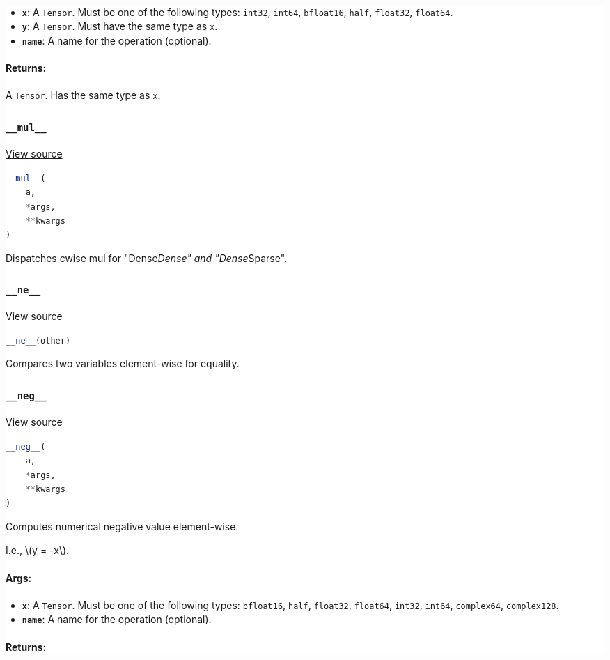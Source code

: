 
* <b>`x`</b>: A `Tensor`. Must be one of the following types: `int32`, `int64`, `bfloat16`, `half`, `float32`, `float64`.
* <b>`y`</b>: A `Tensor`. Must have the same type as `x`.
* <b>`name`</b>: A name for the operation (optional).


#### Returns:

A `Tensor`. Has the same type as `x`.


<h3 id="__mul__"><code>__mul__</code></h3>

<a target="_blank" href="/code/stable/tensorflow/python/ops/variables.py">View source</a>

``` python
__mul__(
    a,
    *args,
    **kwargs
)
```

Dispatches cwise mul for "Dense*Dense" and "Dense*Sparse".


<h3 id="__ne__"><code>__ne__</code></h3>

<a target="_blank" href="/code/stable/tensorflow/python/ops/variables.py">View source</a>

``` python
__ne__(other)
```

Compares two variables element-wise for equality.


<h3 id="__neg__"><code>__neg__</code></h3>

<a target="_blank" href="/code/stable/tensorflow/python/ops/variables.py">View source</a>

``` python
__neg__(
    a,
    *args,
    **kwargs
)
```

Computes numerical negative value element-wise.

I.e., \\(y = -x\\).

#### Args:


* <b>`x`</b>: A `Tensor`. Must be one of the following types: `bfloat16`, `half`, `float32`, `float64`, `int32`, `int64`, `complex64`, `complex128`.
* <b>`name`</b>: A name for the operation (optional).


#### Returns:

